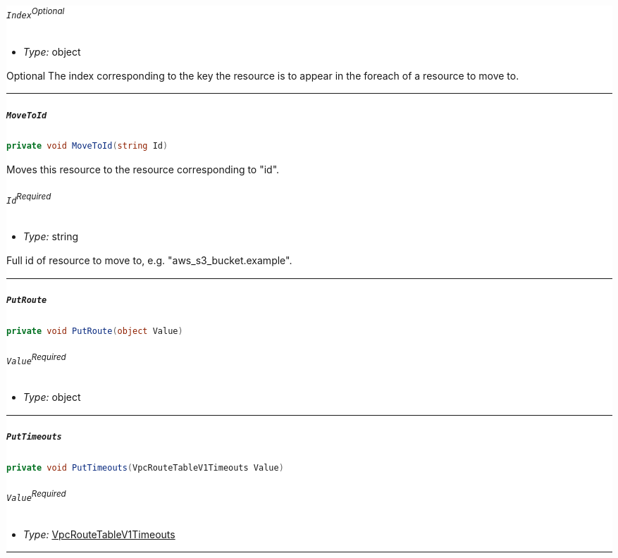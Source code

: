 
###### `Index`<sup>Optional</sup> <a name="Index" id="@cdktf/provider-opentelekomcloud.vpcRouteTableV1.VpcRouteTableV1.moveTo.parameter.index"></a>

- *Type:* object

Optional The index corresponding to the key the resource is to appear in the foreach of a resource to move to.

---

##### `MoveToId` <a name="MoveToId" id="@cdktf/provider-opentelekomcloud.vpcRouteTableV1.VpcRouteTableV1.moveToId"></a>

```csharp
private void MoveToId(string Id)
```

Moves this resource to the resource corresponding to "id".

###### `Id`<sup>Required</sup> <a name="Id" id="@cdktf/provider-opentelekomcloud.vpcRouteTableV1.VpcRouteTableV1.moveToId.parameter.id"></a>

- *Type:* string

Full id of resource to move to, e.g. "aws_s3_bucket.example".

---

##### `PutRoute` <a name="PutRoute" id="@cdktf/provider-opentelekomcloud.vpcRouteTableV1.VpcRouteTableV1.putRoute"></a>

```csharp
private void PutRoute(object Value)
```

###### `Value`<sup>Required</sup> <a name="Value" id="@cdktf/provider-opentelekomcloud.vpcRouteTableV1.VpcRouteTableV1.putRoute.parameter.value"></a>

- *Type:* object

---

##### `PutTimeouts` <a name="PutTimeouts" id="@cdktf/provider-opentelekomcloud.vpcRouteTableV1.VpcRouteTableV1.putTimeouts"></a>

```csharp
private void PutTimeouts(VpcRouteTableV1Timeouts Value)
```

###### `Value`<sup>Required</sup> <a name="Value" id="@cdktf/provider-opentelekomcloud.vpcRouteTableV1.VpcRouteTableV1.putTimeouts.parameter.value"></a>

- *Type:* <a href="#@cdktf/provider-opentelekomcloud.vpcRouteTableV1.VpcRouteTableV1Timeouts">VpcRouteTableV1Timeouts</a>

---